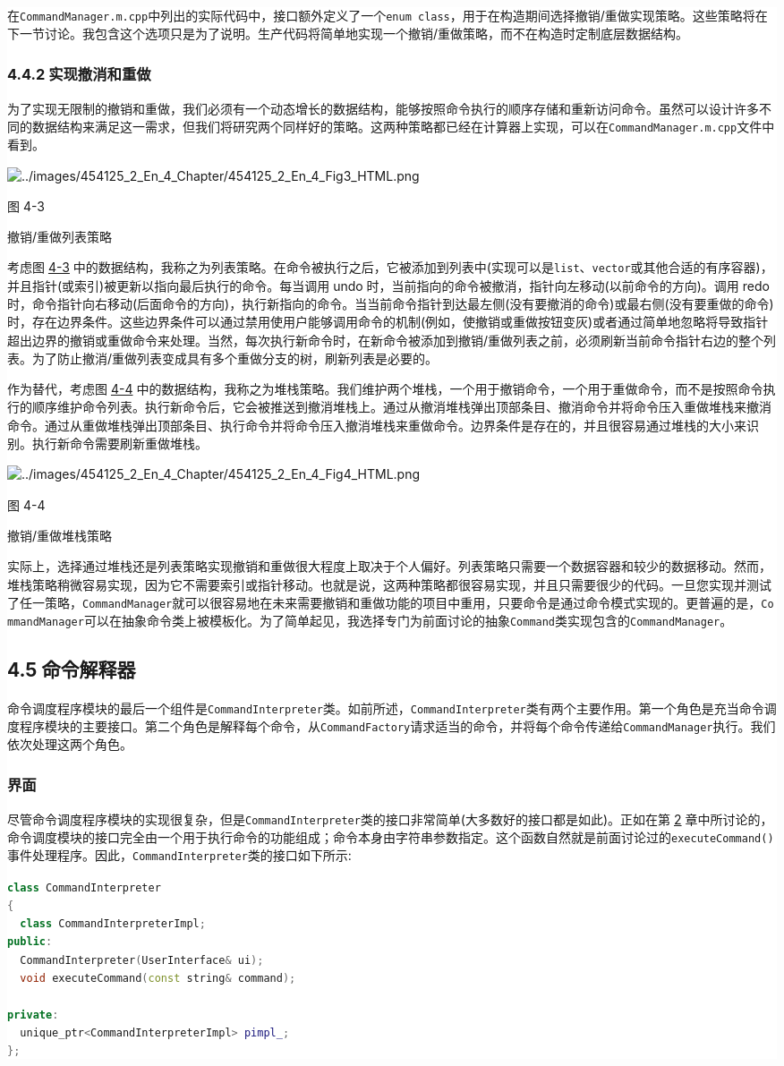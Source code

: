 在`CommandManager.m.cpp`中列出的实际代码中，接口额外定义了一个`enum class`，用于在构造期间选择撤销/重做实现策略。这些策略将在下一节讨论。我包含这个选项只是为了说明。生产代码将简单地实现一个撤销/重做策略，而不在构造时定制底层数据结构。

### 4.4.2 实现撤消和重做

为了实现无限制的撤销和重做，我们必须有一个动态增长的数据结构，能够按照命令执行的顺序存储和重新访问命令。虽然可以设计许多不同的数据结构来满足这一需求，但我们将研究两个同样好的策略。这两种策略都已经在计算器上实现，可以在`CommandManager.m.cpp`文件中看到。

![../images/454125_2_En_4_Chapter/454125_2_En_4_Fig3_HTML.png](../images/454125_2_En_4_Chapter/454125_2_En_4_Fig3_HTML.png)

图 4-3

撤销/重做列表策略

考虑图 [4-3](#Fig3) 中的数据结构，我称之为列表策略。在命令被执行之后，它被添加到列表中(实现可以是`list`、`vector`或其他合适的有序容器)，并且指针(或索引)被更新以指向最后执行的命令。每当调用 undo 时，当前指向的命令被撤消，指针向左移动(以前命令的方向)。调用 redo 时，命令指针向右移动(后面命令的方向)，执行新指向的命令。当当前命令指针到达最左侧(没有要撤消的命令)或最右侧(没有要重做的命令)时，存在边界条件。这些边界条件可以通过禁用使用户能够调用命令的机制(例如，使撤销或重做按钮变灰)或者通过简单地忽略将导致指针超出边界的撤销或重做命令来处理。当然，每次执行新命令时，在新命令被添加到撤销/重做列表之前，必须刷新当前命令指针右边的整个列表。为了防止撤消/重做列表变成具有多个重做分支的树，刷新列表是必要的。

作为替代，考虑图 [4-4](#Fig4) 中的数据结构，我称之为堆栈策略。我们维护两个堆栈，一个用于撤销命令，一个用于重做命令，而不是按照命令执行的顺序维护命令列表。执行新命令后，它会被推送到撤消堆栈上。通过从撤消堆栈弹出顶部条目、撤消命令并将命令压入重做堆栈来撤消命令。通过从重做堆栈弹出顶部条目、执行命令并将命令压入撤消堆栈来重做命令。边界条件是存在的，并且很容易通过堆栈的大小来识别。执行新命令需要刷新重做堆栈。

![../images/454125_2_En_4_Chapter/454125_2_En_4_Fig4_HTML.png](../images/454125_2_En_4_Chapter/454125_2_En_4_Fig4_HTML.png)

图 4-4

撤销/重做堆栈策略

实际上，选择通过堆栈还是列表策略实现撤销和重做很大程度上取决于个人偏好。列表策略只需要一个数据容器和较少的数据移动。然而，堆栈策略稍微容易实现，因为它不需要索引或指针移动。也就是说，这两种策略都很容易实现，并且只需要很少的代码。一旦您实现并测试了任一策略，`CommandManager`就可以很容易地在未来需要撤销和重做功能的项目中重用，只要命令是通过命令模式实现的。更普遍的是，`CommandManager`可以在抽象命令类上被模板化。为了简单起见，我选择专门为前面讨论的抽象`Command`类实现包含的`CommandManager`。

## 4.5 命令解释器

命令调度程序模块的最后一个组件是`CommandInterpreter`类。如前所述，`CommandInterpreter`类有两个主要作用。第一个角色是充当命令调度程序模块的主要接口。第二个角色是解释每个命令，从`CommandFactory`请求适当的命令，并将每个命令传递给`CommandManager`执行。我们依次处理这两个角色。

### 界面

尽管命令调度程序模块的实现很复杂，但是`CommandInterpreter`类的接口非常简单(大多数好的接口都是如此)。正如在第 [2](2.html) 章中所讨论的，命令调度模块的接口完全由一个用于执行命令的功能组成；命令本身由字符串参数指定。这个函数自然就是前面讨论过的`executeCommand()`事件处理程序。因此，`CommandInterpreter`类的接口如下所示:

```cpp
class CommandInterpreter
{
  class CommandInterpreterImpl;
public:
  CommandInterpreter(UserInterface& ui);
  void executeCommand(const string& command);

private:
  unique_ptr<CommandInterpreterImpl> pimpl_;
};

```
